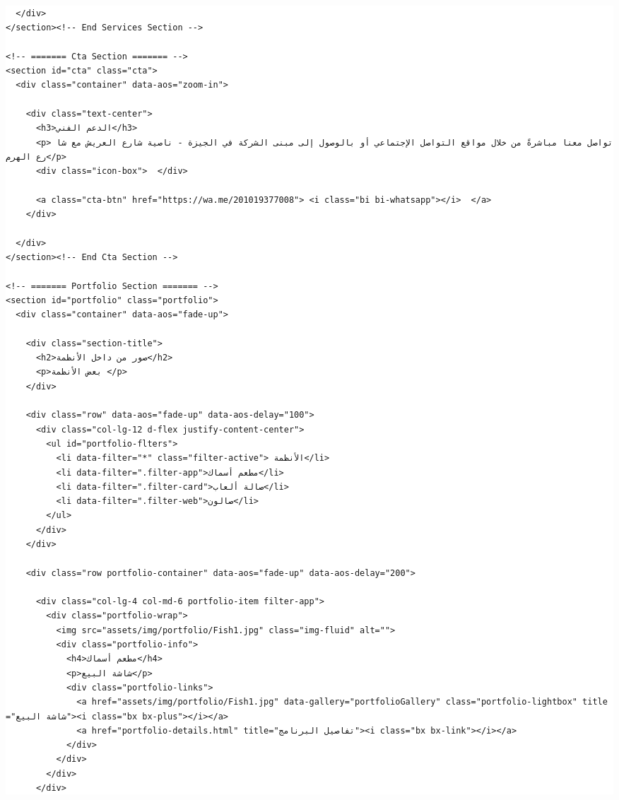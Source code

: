       </div>
    </section><!-- End Services Section -->

    <!-- ======= Cta Section ======= -->
    <section id="cta" class="cta">
      <div class="container" data-aos="zoom-in">

        <div class="text-center">
          <h3>الدعم الفني</h3>
          <p> تواصل معنا مباشرةً من خلال مواقع التواصل الإجتماعي أو بالوصول إلى مبنى الشركة في الجيزة - ناصية شارع العريش مع شارع الهرم</p>
          <div class="icon-box">  </div>
          
          <a class="cta-btn" href="https://wa.me/201019377008"> <i class="bi bi-whatsapp"></i>  </a> 
        </div>

      </div>
    </section><!-- End Cta Section -->

    <!-- ======= Portfolio Section ======= -->
    <section id="portfolio" class="portfolio">
      <div class="container" data-aos="fade-up">

        <div class="section-title">
          <h2>صور من داخل الأنظمة</h2>
          <p>بعض الأنظمة </p>
        </div>

        <div class="row" data-aos="fade-up" data-aos-delay="100">
          <div class="col-lg-12 d-flex justify-content-center">
            <ul id="portfolio-flters">
              <li data-filter="*" class="filter-active"> الأنظمة</li>
              <li data-filter=".filter-app">مطعم أسماك</li>
              <li data-filter=".filter-card">صالة ألعاب</li>
              <li data-filter=".filter-web">صالون</li>
            </ul>
          </div>
        </div>

        <div class="row portfolio-container" data-aos="fade-up" data-aos-delay="200">

          <div class="col-lg-4 col-md-6 portfolio-item filter-app">
            <div class="portfolio-wrap">
              <img src="assets/img/portfolio/Fish1.jpg" class="img-fluid" alt="">
              <div class="portfolio-info">
                <h4>مطعم أسماك</h4>
                <p>شاشة البيع</p>
                <div class="portfolio-links">
                  <a href="assets/img/portfolio/Fish1.jpg" data-gallery="portfolioGallery" class="portfolio-lightbox" title="شاشة البيع"><i class="bx bx-plus"></i></a>
                  <a href="portfolio-details.html" title="تفاصيل البرنامج"><i class="bx bx-link"></i></a>
                </div>
              </div>
            </div>
          </div>
